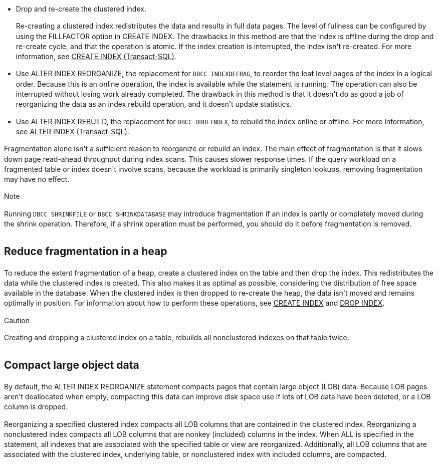 - Drop and re-create the clustered index.

  Re-creating a clustered index redistributes the data and results in full data pages. The level of fullness can be configured by using the FILLFACTOR option in CREATE INDEX. The drawbacks in this method are that the index is offline during the drop and re-create cycle, and that the operation is atomic. If the index creation is interrupted, the index isn't re-created. For more information, see [CREATE INDEX (Transact-SQL)](../../t-sql/statements/create-index-transact-sql.md).

- Use ALTER INDEX REORGANIZE, the replacement for `DBCC INDEXDEFRAG`, to reorder the leaf level pages of the index in a logical order. Because this is an online operation, the index is available while the statement is running. The operation can also be interrupted without losing work already completed. The drawback in this method is that it doesn't do as good a job of reorganizing the data as an index rebuild operation, and it doesn't update statistics.

- Use ALTER INDEX REBUILD, the replacement for `DBCC DBREINDEX`, to rebuild the index online or offline. For more information, see [ALTER INDEX (Transact-SQL)](../../t-sql/statements/alter-index-transact-sql.md).

Fragmentation alone isn't a sufficient reason to reorganize or rebuild an index. The main effect of fragmentation is that it slows down page read-ahead throughput during index scans. This causes slower response times. If the query workload on a fragmented table or index doesn't involve scans, because the workload is primarily singleton lookups, removing fragmentation may have no effect.

> [!NOTE]  
> Running `DBCC SHRINKFILE` or `DBCC SHRINKDATABASE` may introduce fragmentation if an index is partly or completely moved during the shrink operation. Therefore, if a shrink operation must be performed, you should do it before fragmentation is removed.

## Reduce fragmentation in a heap

To reduce the extent fragmentation of a heap, create a clustered index on the table and then drop the index. This redistributes the data while the clustered index is created. This also makes it as optimal as possible, considering the distribution of free space available in the database. When the clustered index is then dropped to re-create the heap, the data isn't moved and remains optimally in position. For information about how to perform these operations, see [CREATE INDEX](../../t-sql/statements/create-index-transact-sql.md) and [DROP INDEX](../../t-sql/statements/drop-index-transact-sql.md).

> [!CAUTION]  
> Creating and dropping a clustered index on a table, rebuilds all nonclustered indexes on that table twice.

## Compact large object data

By default, the ALTER INDEX REORGANIZE statement compacts pages that contain large object (LOB) data. Because LOB pages aren't deallocated when empty, compacting this data can improve disk space use if lots of LOB data have been deleted, or a LOB column is dropped.

Reorganizing a specified clustered index compacts all LOB columns that are contained in the clustered index. Reorganizing a nonclustered index compacts all LOB columns that are nonkey (included) columns in the index. When ALL is specified in the statement, all indexes that are associated with the specified table or view are reorganized. Additionally, all LOB columns that are associated with the clustered index, underlying table, or nonclustered index with included columns, are compacted.
